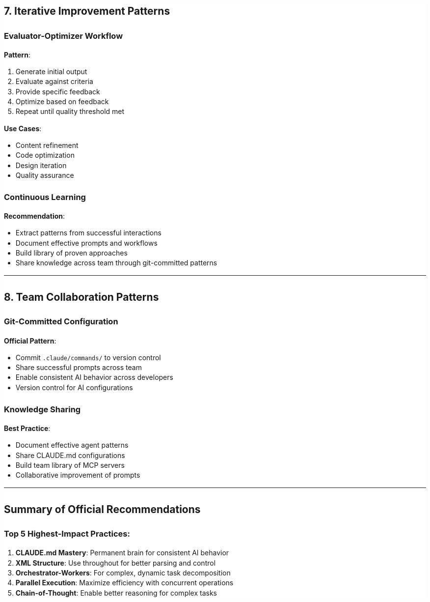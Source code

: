 
## 7. Iterative Improvement Patterns

### Evaluator-Optimizer Workflow
**Pattern**:
1. Generate initial output
2. Evaluate against criteria
3. Provide specific feedback
4. Optimize based on feedback
5. Repeat until quality threshold met

**Use Cases**:
- Content refinement
- Code optimization
- Design iteration
- Quality assurance

### Continuous Learning
**Recommendation**:
- Extract patterns from successful interactions
- Document effective prompts and workflows
- Build library of proven approaches
- Share knowledge across team through git-committed patterns

---

## 8. Team Collaboration Patterns

### Git-Committed Configuration
**Official Pattern**:
- Commit `.claude/commands/` to version control
- Share successful prompts across team
- Enable consistent AI behavior across developers
- Version control for AI configurations

### Knowledge Sharing
**Best Practice**:
- Document effective agent patterns
- Share CLAUDE.md configurations
- Build team library of MCP servers
- Collaborative improvement of prompts

---

## Summary of Official Recommendations

### Top 5 Highest-Impact Practices:
1. **CLAUDE.md Mastery**: Permanent brain for consistent AI behavior
2. **XML Structure**: Use throughout for better parsing and control
3. **Orchestrator-Workers**: For complex, dynamic task decomposition
4. **Parallel Execution**: Maximize efficiency with concurrent operations
5. **Chain-of-Thought**: Enable better reasoning for complex tasks
